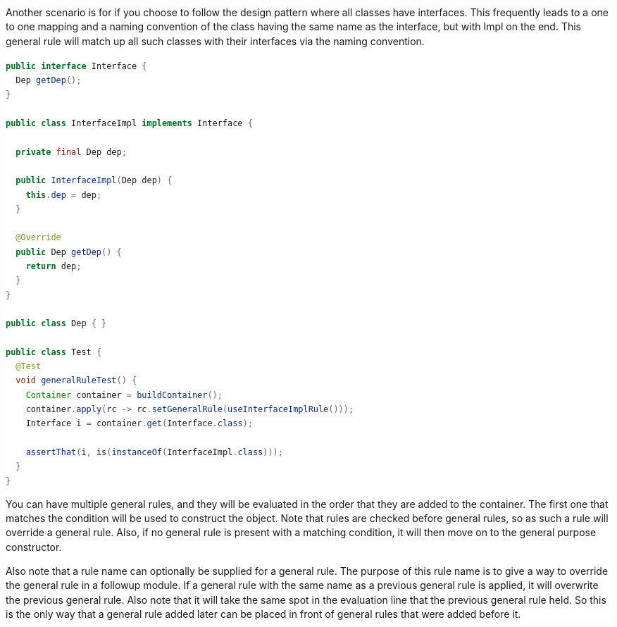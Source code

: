 Another scenario is for if you choose to follow the design pattern where all
classes have interfaces. This frequently leads to a one to one mapping and
a naming convention of the class having the same name as the interface, but
with Impl on the end. This general rule will match up all such classes with
their interfaces via the naming convention.

```java
public interface Interface {
  Dep getDep();
}

public class InterfaceImpl implements Interface {
  
  private final Dep dep;
  
  public InterfaceImpl(Dep dep) {
    this.dep = dep;
  }
  
  @Override
  public Dep getDep() {
    return dep;
  }
}

public class Dep { }

public class Test {
  @Test
  void generalRuleTest() {
    Container container = buildContainer();
    container.apply(rc -> rc.setGeneralRule(useInterfaceImplRule()));
    Interface i = container.get(Interface.class);
    
    assertThat(i, is(instanceOf(InterfaceImpl.class)));
  }
}
```

You can have multiple general rules, and they will be evaluated in the order
that they are added to the container. The first one that matches the condition
will be used to construct the object. Note that rules are checked before
general rules, so as such a rule will override a general rule. Also, if no
general rule is present with a matching condition, it will then move on to
the general purpose constructor.

Also note that a rule name can optionally be supplied for a general rule. The
purpose of this rule name is to give a way to override the general rule in a
followup module. If a general rule with the same name as a previous general
rule is applied, it will overwrite the previous general rule. Also note that
it will take the same spot in the evaluation line that the previous general
rule held. So this is the only way that a general rule added later can be
placed in front of general rules that were added before it.
